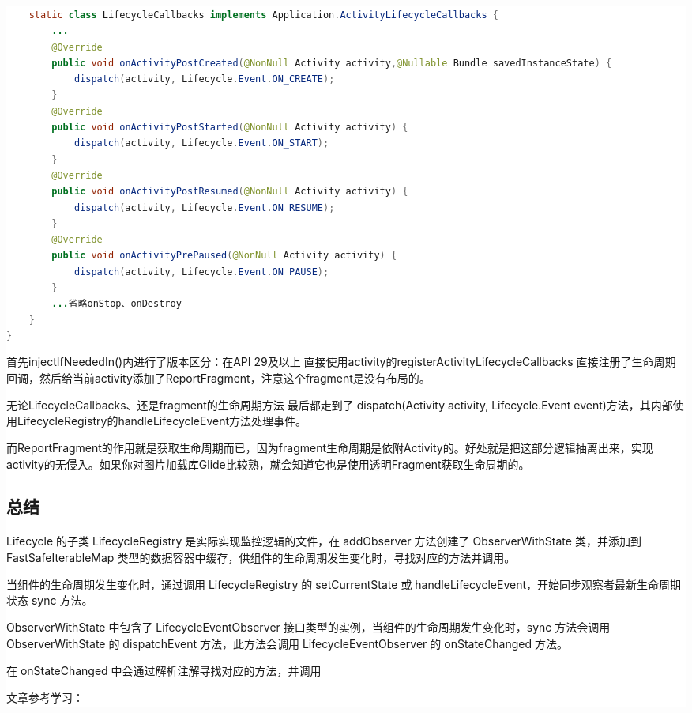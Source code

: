 ```java
    static class LifecycleCallbacks implements Application.ActivityLifecycleCallbacks {
        ...
        @Override
        public void onActivityPostCreated(@NonNull Activity activity,@Nullable Bundle savedInstanceState) {
            dispatch(activity, Lifecycle.Event.ON_CREATE);
        }
        @Override
        public void onActivityPostStarted(@NonNull Activity activity) {
            dispatch(activity, Lifecycle.Event.ON_START);
        }
        @Override
        public void onActivityPostResumed(@NonNull Activity activity) {
            dispatch(activity, Lifecycle.Event.ON_RESUME);
        }
        @Override
        public void onActivityPrePaused(@NonNull Activity activity) {
            dispatch(activity, Lifecycle.Event.ON_PAUSE);
        }
        ...省略onStop、onDestroy
    }
}
```

首先injectIfNeededIn()内进行了版本区分：在API 29及以上 直接使用activity的registerActivityLifecycleCallbacks 直接注册了生命周期回调，然后给当前activity添加了ReportFragment，注意这个fragment是没有布局的。

无论LifecycleCallbacks、还是fragment的生命周期方法 最后都走到了 dispatch(Activity activity, Lifecycle.Event event)方法，其内部使用LifecycleRegistry的handleLifecycleEvent方法处理事件。

而ReportFragment的作用就是获取生命周期而已，因为fragment生命周期是依附Activity的。好处就是把这部分逻辑抽离出来，实现activity的无侵入。如果你对图片加载库Glide比较熟，就会知道它也是使用透明Fragment获取生命周期的。

## 总结

Lifecycle 的子类 LifecycleRegistry 是实际实现监控逻辑的文件，在 addObserver 方法创建了 ObserverWithState 类，并添加到 FastSafeIterableMap 类型的数据容器中缓存，供组件的生命周期发生变化时，寻找对应的方法并调用。

当组件的生命周期发生变化时，通过调用 LifecycleRegistry 的 setCurrentState 或 handleLifecycleEvent，开始同步观察者最新生命周期状态 sync 方法。

ObserverWithState 中包含了 LifecycleEventObserver 接口类型的实例，当组件的生命周期发生变化时，sync  方法会调用 ObserverWithState  的 dispatchEvent 方法，此方法会调用 LifecycleEventObserver 的 onStateChanged 方法。

在 onStateChanged  中会通过解析注解寻找对应的方法，并调用

文章参考学习：

[Lifecycle 完全掌握]: https://juejin.cn/post/6893870636733890574#heading-12

